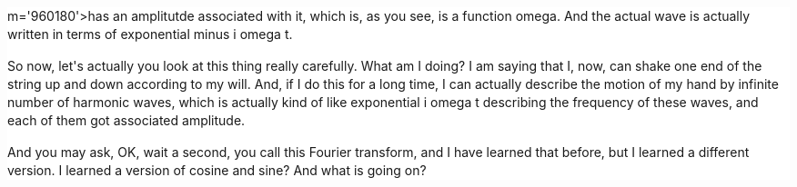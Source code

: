   m='960180'>has</span> <span m='961230'>an</span> <span
  m='961680'>amplitutde</span> <span m='962850'>associated</span> <span
  m='963450'>with</span> <span m='963810'>it,</span> <span
  m='964450'>which</span> <span m='964590'>is,</span> <span m='964720'>as</span>
  <span m='964860'>you</span> <span m='964980'>see,</span> <span
  m='966060'>is</span> <span m='966180'>a</span> <span
  m='966270'>function</span> <span m='966750'>omega.</span> <span
  m='968340'>And</span> <span m='968970'>the</span> <span
  m='969120'>actual</span> <span m='969510'>wave</span> <span
  m='969760'>is</span> <span m='969900'>actually</span> <span
  m='970430'>written</span> <span m='971070'>in</span> <span
  m='971610'>terms</span> <span m='971900'>of</span> <span
  m='972250'>exponential</span> <span m='973380'>minus</span> <span
  m='973890'>i</span> <span m='974630'>omega</span> <span m='974980'>t.</span>
  </p><p><span m='976900'>So</span> <span m='976990'>now,</span> <span
  m='977310'>let's</span> <span m='977490'>actually</span> <span
  m='977730'>you</span> <span m='977850'>look</span> <span m='978060'>at</span>
  <span m='978210'>this</span> <span m='978820'>thing really</span> <span
  m='980090'>carefully.</span> <span m='981750'>What am</span> <span
  m='982120'>I</span> <span m='982290'>doing?</span> <span m='983340'>I</span>
  <span m='983610'>am saying</span> <span m='984300'>that</span> <span
  m='985110'>I,</span> <span m='985680'>now,</span> <span m='986670'>can</span>
  <span m='986890'>shake</span> <span m='987630'>one</span> <span
  m='987900'>end</span> <span m='988170'>of</span> <span m='988700'>the</span>
  <span m='988810'>string</span> <span m='989610'>up and</span> <span
  m='990000'>down</span> <span m='991410'>according</span> <span
  m='991890'>to</span> <span m='992040'>my</span> <span m='992250'>will.</span>
  <span m='993950'>And,</span> <span m='994590'>if</span> <span
  m='994770'>I</span> <span m='994890'>do</span> <span m='995100'>this</span>
  <span m='995340'>for</span> <span m='995550'>a</span> <span
  m='995580'>long</span> <span m='995850'>time,</span> <span m='996840'>I</span>
  <span m='996990'>can</span> <span m='997200'>actually</span> <span
  m='997800'>describe</span> <span m='999840'>the</span> <span m='999930'>motion
  of</span> <span m='1000410'>my</span> <span m='1000680'>hand</span> <span
  m='1001640'>by</span> <span m='1002180'>infinite</span> <span
  m='1002600'>number</span> <span m='1003100'>of</span> <span
  m='1004230'>harmonic</span> <span m='1004690'>waves,</span> <span
  m='1005800'>which is</span> <span m='1005950'>actually</span> <span
  m='1007070'>kind</span> <span m='1007340'>of</span> <span
  m='1007460'>like</span> <span m='1007990'>exponential</span> <span
  m='1008780'>i</span> <span m='1008990'>omega</span> <span m='1009410'>t</span>
  <span m='1010160'>describing</span> <span m='1011350'>the</span> <span
  m='1012230'>frequency</span> <span m='1012800'>of</span> <span
  m='1012950'>these</span> <span m='1013130'>waves,</span> <span
  m='1014090'>and</span> <span m='1014570'>each</span> <span
  m='1014870'>of</span> <span m='1015020'>them</span> <span
  m='1015380'>got</span> <span m='1015890'>associated</span> <span
  m='1017970'>amplitude.</span> </p><p><span m='1020020'>And</span> <span
  m='1020110'>you</span> <span m='1020210'>may</span> <span
  m='1020420'>ask,</span> <span m='1020790'>OK,</span> <span m='1021680'>wait
  a</span> <span m='1021740'>second,</span> <span m='1022230'>you call</span>
  <span m='1022370'>this</span> <span m='1023810'>Fourier transform,</span>
  <span m='1025490'>and</span> <span m='1025970'>I</span> <span
  m='1026089'>have</span> <span m='1026300'>learned</span> <span
  m='1026599'>that</span> <span m='1026780'>before,</span> <span
  m='1027240'>but</span> <span m='1027440'>I</span> <span
  m='1027920'>learned</span> <span m='1028180'>a</span> <span
  m='1028280'>different</span> <span m='1028640'>version.</span> <span
  m='1029060'>I</span> <span m='1029180'>learned</span> <span
  m='1029420'>a</span> <span m='1029510'>version</span> <span
  m='1029920'>of</span> <span m='1030230'>cosine and</span> <span
  m='1030560'>sine?</span> <span m='1032450'>And</span> <span
  m='1033050'>what</span> <span m='1033500'>is</span> <span
  m='1033619'>going</span> <span m='1033890'>on?</span> </p><p><span